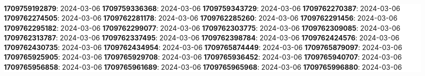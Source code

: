 **1709759192879**:  2024-03-06
**1709759336368**:  2024-03-06
**1709759343729**:  2024-03-06
**1709762270387**:  2024-03-06
**1709762274505**:  2024-03-06
**1709762281178**:  2024-03-06
**1709762285260**:  2024-03-06
**1709762291456**:  2024-03-06
**1709762295182**:  2024-03-06
**1709762299077**:  2024-03-06
**1709762303775**:  2024-03-06
**1709762309085**:  2024-03-06
**1709762313787**:  2024-03-06
**1709762337495**:  2024-03-06
**1709762398784**:  2024-03-06
**1709762424576**:  2024-03-06
**1709762430735**:  2024-03-06
**1709762434954**:  2024-03-06
**1709765874449**:  2024-03-06
**1709765879097**:  2024-03-06
**1709765925905**:  2024-03-06
**1709765929708**:  2024-03-06
**1709765936452**:  2024-03-06
**1709765940707**:  2024-03-06
**1709765956858**:  2024-03-06
**1709765961689**:  2024-03-06
**1709765965968**:  2024-03-06
**1709765996880**:  2024-03-06
